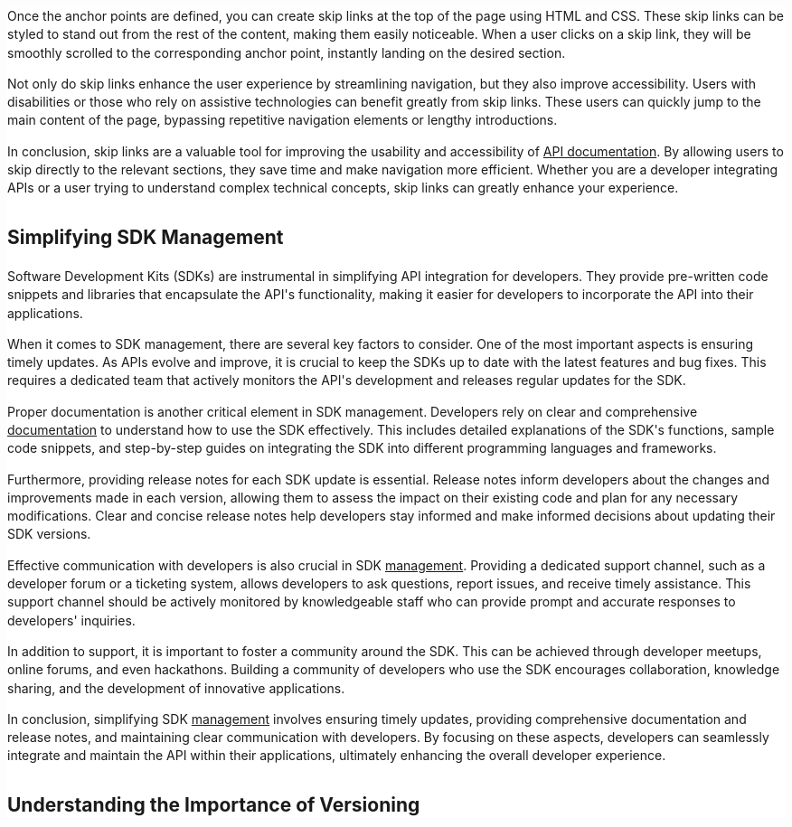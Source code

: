 Once the anchor points are defined, you can create skip links at the top of the page using HTML and CSS. These skip links can be styled to stand out from the rest of the content, making them easily noticeable. When a user clicks on a skip link, they will be smoothly scrolled to the corresponding anchor point, instantly landing on the desired section.

Not only do skip links enhance the user experience by streamlining navigation, but they also improve accessibility. Users with disabilities or those who rely on assistive technologies can benefit greatly from skip links. These users can quickly jump to the main content of the page, bypassing repetitive navigation elements or lengthy introductions.

In conclusion, skip links are a valuable tool for improving the usability and accessibility of [API documentation](https://apitoolkit.io/blog/api-documentation-and-observability-the-truth-you-must-know/). By allowing users to skip directly to the relevant sections, they save time and make navigation more efficient. Whether you are a developer integrating APIs or a user trying to understand complex technical concepts, skip links can greatly enhance your experience.

## Simplifying SDK Management

Software Development Kits (SDKs) are instrumental in simplifying API integration for developers. They provide pre-written code snippets and libraries that encapsulate the API's functionality, making it easier for developers to incorporate the API into their applications.

When it comes to SDK management, there are several key factors to consider. One of the most important aspects is ensuring timely updates. As APIs evolve and improve, it is crucial to keep the SDKs up to date with the latest features and bug fixes. This requires a dedicated team that actively monitors the API's development and releases regular updates for the SDK.

Proper documentation is another critical element in SDK management. Developers rely on clear and comprehensive [documentation](https://apitoolkit.io/blog/api-documentation-and-observability-the-truth-you-must-know/) to understand how to use the SDK effectively. This includes detailed explanations of the SDK's functions, sample code snippets, and step-by-step guides on integrating the SDK into different programming languages and frameworks.

Furthermore, providing release notes for each SDK update is essential. Release notes inform developers about the changes and improvements made in each version, allowing them to assess the impact on their existing code and plan for any necessary modifications. Clear and concise release notes help developers stay informed and make informed decisions about updating their SDK versions.

Effective communication with developers is also crucial in SDK [management](https://apitoolkit.io/blog/api-downtime/). Providing a dedicated support channel, such as a developer forum or a ticketing system, allows developers to ask questions, report issues, and receive timely assistance. This support channel should be actively monitored by knowledgeable staff who can provide prompt and accurate responses to developers' inquiries.

In addition to support, it is important to foster a community around the SDK. This can be achieved through developer meetups, online forums, and even hackathons. Building a community of developers who use the SDK encourages collaboration, knowledge sharing, and the development of innovative applications.

In conclusion, simplifying SDK [management](https://apitoolkit.io/blog/api-downtime/) involves ensuring timely updates, providing comprehensive documentation and release notes, and maintaining clear communication with developers. By focusing on these aspects, developers can seamlessly integrate and maintain the API within their applications, ultimately enhancing the overall developer experience.

## Understanding the Importance of Versioning

